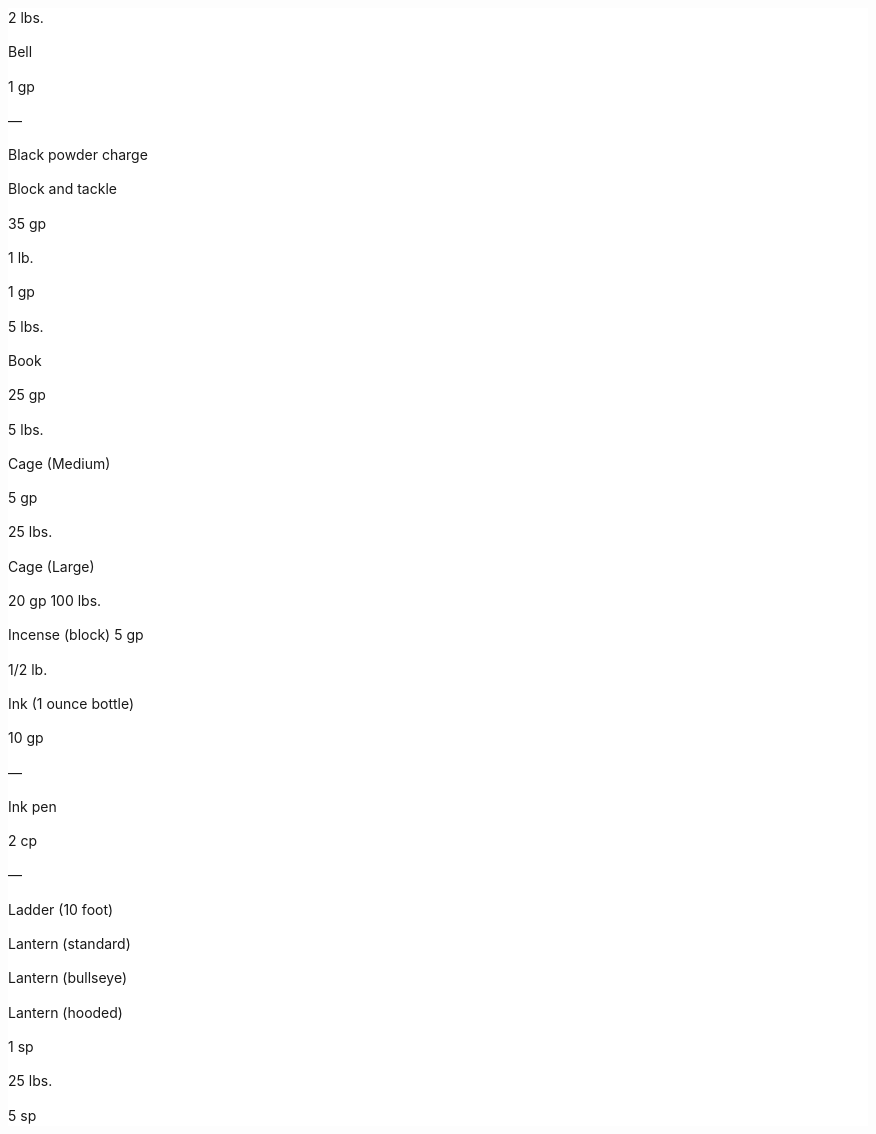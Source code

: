 2 lbs.

Bell

1 gp

—

Black powder charge

Block and tackle

35 gp

1 lb.

1 gp

5 lbs.

Book

25 gp

5 lbs.

Cage (Medium)

5 gp

25 lbs.

Cage (Large)

20 gp 100 lbs.

Incense (block) 5 gp

1/2 lb.

Ink (1 ounce bottle)

10 gp

—

Ink pen

2 cp

—

Ladder (10 foot)

Lantern (standard)

Lantern (bullseye)

Lantern (hooded)

1 sp

25 lbs.

5 sp
